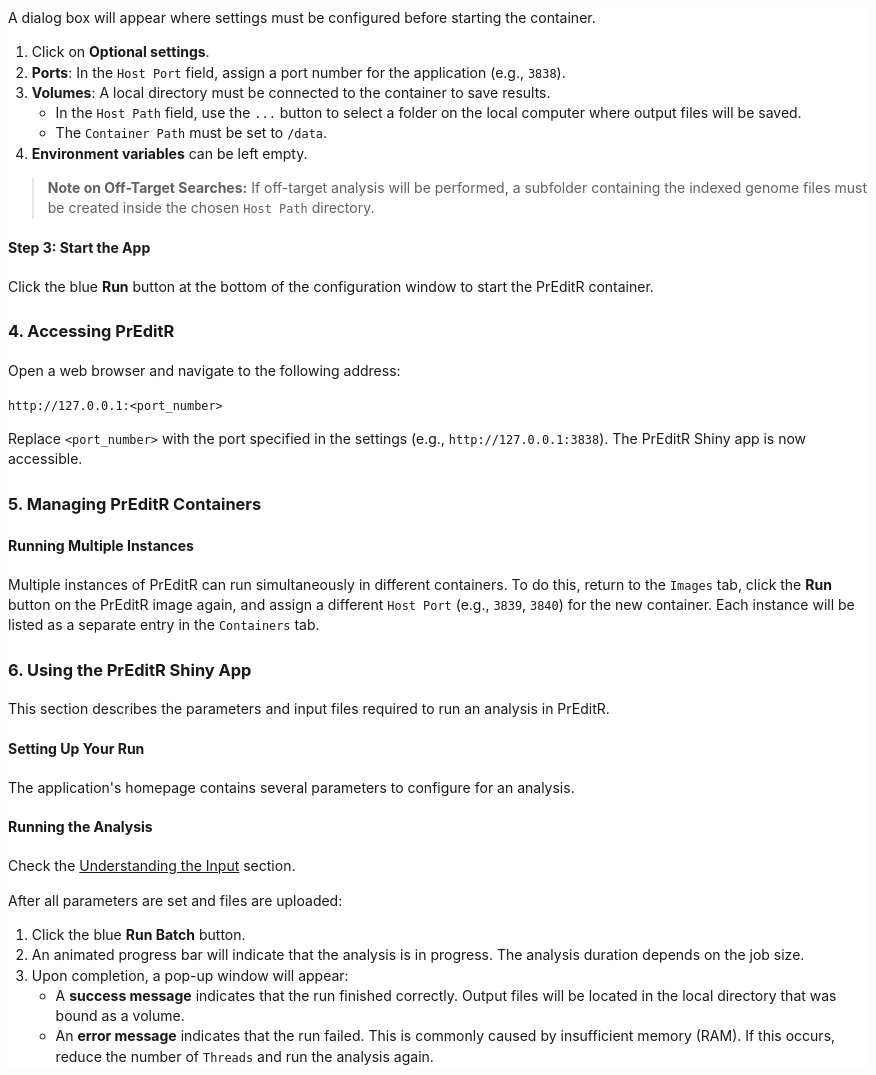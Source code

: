 A dialog box will appear where settings must be configured before starting the container.

1.  Click on **Optional settings**.
2.  **Ports**: In the `Host Port` field, assign a port number for the application (e.g., `3838`).
3.  **Volumes**: A local directory must be connected to the container to save results.
    * In the `Host Path` field, use the `...` button to select a folder on the local computer where output files will be saved.
    * The `Container Path` must be set to `/data`.
4.  **Environment variables** can be left empty.

> **Note on Off-Target Searches:** If off-target analysis will be performed, a subfolder containing the indexed genome files must be created inside the chosen `Host Path` directory.

#### Step 3: Start the App

Click the blue **Run** button at the bottom of the configuration window to start the PrEditR container.

### 4. Accessing PrEditR

Open a web browser and navigate to the following address:

`http://127.0.0.1:<port_number>`

Replace `<port_number>` with the port specified in the settings (e.g., `http://127.0.0.1:3838`). The PrEditR Shiny app is now accessible.

### 5. Managing PrEditR Containers

#### Running Multiple Instances

Multiple instances of PrEditR can run simultaneously in different containers. To do this, return to the `Images` tab, click the **Run** button on the PrEditR image again, and assign a different `Host Port` (e.g., `3839`, `3840`) for the new container. Each instance will be listed as a separate entry in the `Containers` tab.

### 6. Using the PrEditR Shiny App

This section describes the parameters and input files required to run an analysis in PrEditR.

#### Setting Up Your Run

The application's homepage contains several parameters to configure for an analysis.

#### Running the Analysis

Check the [Understanding the Input](#understanding-the-input) section.

After all parameters are set and files are uploaded:

1.  Click the blue **Run Batch** button.
2.  An animated progress bar will indicate that the analysis is in progress. The analysis duration depends on the job size.
3.  Upon completion, a pop-up window will appear:
    * A **success message** indicates that the run finished correctly. Output files will be located in the local directory that was bound as a volume.
    * An **error message** indicates that the run failed. This is commonly caused by insufficient memory (RAM). If this occurs, reduce the number of `Threads` and run the analysis again.
  